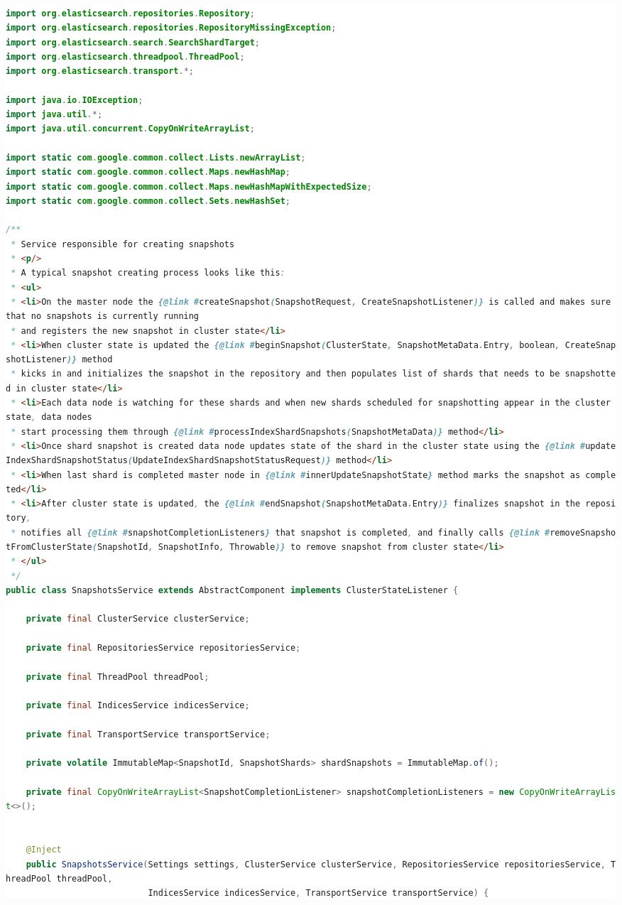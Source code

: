 ```java
import org.elasticsearch.repositories.Repository;
import org.elasticsearch.repositories.RepositoryMissingException;
import org.elasticsearch.search.SearchShardTarget;
import org.elasticsearch.threadpool.ThreadPool;
import org.elasticsearch.transport.*;

import java.io.IOException;
import java.util.*;
import java.util.concurrent.CopyOnWriteArrayList;

import static com.google.common.collect.Lists.newArrayList;
import static com.google.common.collect.Maps.newHashMap;
import static com.google.common.collect.Maps.newHashMapWithExpectedSize;
import static com.google.common.collect.Sets.newHashSet;

/**
 * Service responsible for creating snapshots
 * <p/>
 * A typical snapshot creating process looks like this:
 * <ul>
 * <li>On the master node the {@link #createSnapshot(SnapshotRequest, CreateSnapshotListener)} is called and makes sure that no snapshots is currently running
 * and registers the new snapshot in cluster state</li>
 * <li>When cluster state is updated the {@link #beginSnapshot(ClusterState, SnapshotMetaData.Entry, boolean, CreateSnapshotListener)} method
 * kicks in and initializes the snapshot in the repository and then populates list of shards that needs to be snapshotted in cluster state</li>
 * <li>Each data node is watching for these shards and when new shards scheduled for snapshotting appear in the cluster state, data nodes
 * start processing them through {@link #processIndexShardSnapshots(SnapshotMetaData)} method</li>
 * <li>Once shard snapshot is created data node updates state of the shard in the cluster state using the {@link #updateIndexShardSnapshotStatus(UpdateIndexShardSnapshotStatusRequest)} method</li>
 * <li>When last shard is completed master node in {@link #innerUpdateSnapshotState} method marks the snapshot as completed</li>
 * <li>After cluster state is updated, the {@link #endSnapshot(SnapshotMetaData.Entry)} finalizes snapshot in the repository,
 * notifies all {@link #snapshotCompletionListeners} that snapshot is completed, and finally calls {@link #removeSnapshotFromClusterState(SnapshotId, SnapshotInfo, Throwable)} to remove snapshot from cluster state</li>
 * </ul>
 */
public class SnapshotsService extends AbstractComponent implements ClusterStateListener {

    private final ClusterService clusterService;

    private final RepositoriesService repositoriesService;

    private final ThreadPool threadPool;

    private final IndicesService indicesService;

    private final TransportService transportService;

    private volatile ImmutableMap<SnapshotId, SnapshotShards> shardSnapshots = ImmutableMap.of();

    private final CopyOnWriteArrayList<SnapshotCompletionListener> snapshotCompletionListeners = new CopyOnWriteArrayList<>();


    @Inject
    public SnapshotsService(Settings settings, ClusterService clusterService, RepositoriesService repositoriesService, ThreadPool threadPool,
                            IndicesService indicesService, TransportService transportService) {
```